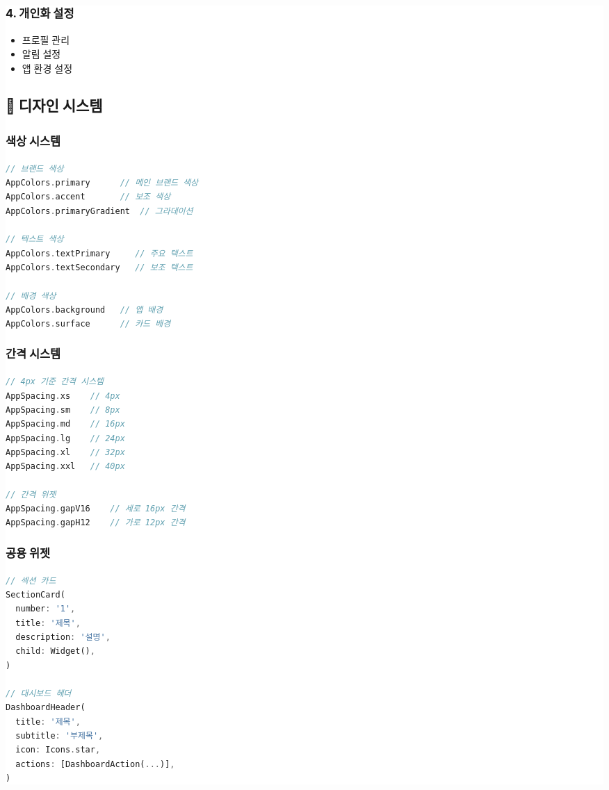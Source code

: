 ### 4. 개인화 설정
- 프로필 관리
- 알림 설정
- 앱 환경 설정

## 🎨 디자인 시스템

### 색상 시스템
```dart
// 브랜드 색상
AppColors.primary      // 메인 브랜드 색상
AppColors.accent       // 보조 색상
AppColors.primaryGradient  // 그라데이션

// 텍스트 색상
AppColors.textPrimary     // 주요 텍스트
AppColors.textSecondary   // 보조 텍스트

// 배경 색상
AppColors.background   // 앱 배경
AppColors.surface      // 카드 배경
```

### 간격 시스템
```dart
// 4px 기준 간격 시스템
AppSpacing.xs    // 4px
AppSpacing.sm    // 8px
AppSpacing.md    // 16px
AppSpacing.lg    // 24px
AppSpacing.xl    // 32px
AppSpacing.xxl   // 40px

// 간격 위젯
AppSpacing.gapV16    // 세로 16px 간격
AppSpacing.gapH12    // 가로 12px 간격
```

### 공용 위젯
```dart
// 섹션 카드
SectionCard(
  number: '1',
  title: '제목',
  description: '설명',
  child: Widget(),
)

// 대시보드 헤더
DashboardHeader(
  title: '제목',
  subtitle: '부제목',
  icon: Icons.star,
  actions: [DashboardAction(...)],
)
```
